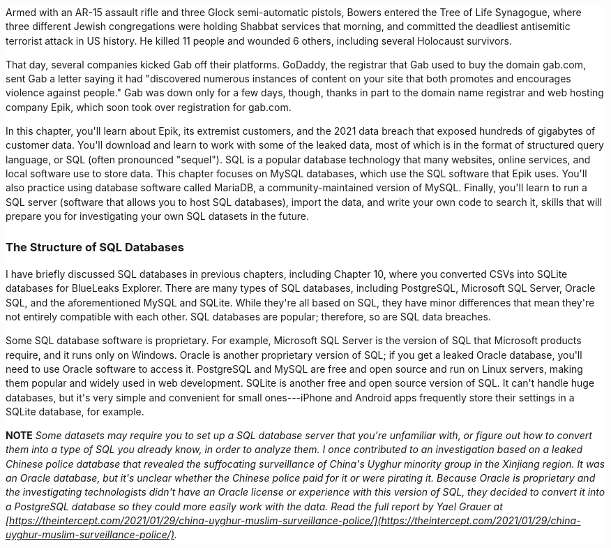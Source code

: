 Armed with an AR-15 assault rifle and three Glock semi-automatic
pistols, Bowers entered the Tree of Life Synagogue, where three
different Jewish congregations were holding Shabbat services that
morning, and committed the deadliest
antisemitic terrorist attack in US history. He killed 11 people and
wounded 6 others, including several Holocaust survivors.

That day, several companies kicked Gab off their platforms. GoDaddy, the
registrar that Gab used to buy the domain gab.com, sent Gab a letter
saying it had "discovered numerous instances of content on your site
that both promotes and encourages violence against people." Gab was down
only for a few days, though, thanks in part to the domain name registrar
and web hosting company Epik, which soon took over registration for
gab.com.

In this chapter, you'll learn about Epik, its extremist customers, and
the 2021 data breach that exposed hundreds of gigabytes of customer
data. You'll download and learn to work with some of the leaked data,
most of which is in the format of structured query language, or SQL
(often pronounced "sequel"). SQL is a popular database technology that
many websites, online services, and local software use to store data.
This chapter focuses on MySQL databases, which use the SQL software that
Epik uses. You'll also practice using database software called MariaDB,
a community-maintained version of MySQL. Finally, you'll learn to run a
SQL server (software that allows you to host SQL databases), import the
data, and write your own code to search it, skills that will prepare you
for investigating your own SQL datasets in the future.


### The Structure of SQL Databases

I have briefly discussed SQL databases in previous chapters, including
Chapter 10, where you converted CSVs into
SQLite databases for BlueLeaks Explorer. There are many types of SQL
databases, including PostgreSQL, Microsoft SQL Server, Oracle SQL, and
the aforementioned MySQL and SQLite. While they're all based on SQL,
they have minor differences that mean they're not entirely compatible
with each other. SQL databases are popular; therefore, so are SQL data
breaches.

Some SQL database software is proprietary. For example, Microsoft SQL
Server is the version of SQL that Microsoft products require, and it
runs only on Windows. Oracle is another proprietary version of SQL; if
you get a leaked Oracle database, you'll need to use Oracle software to
access it. PostgreSQL and MySQL are free and open source and run on
Linux servers, making them popular and widely used in web development.
SQLite is another free and open source version of SQL. It can't handle
huge databases, but it's very simple and convenient for small
ones---iPhone and Android apps frequently store their settings in a
SQLite database, for example.

**NOTE** *Some datasets may require you to set up a SQL database server that you're unfamiliar with, or figure out how to convert them into a type of SQL you already know, in order to analyze them. I once contributed to an investigation based on a leaked Chinese police database that revealed the suffocating surveillance of China's Uyghur minority group in the Xinjiang region. It was an Oracle database, but it's unclear whether the Chinese police paid for it or were pirating it. Because Oracle is proprietary and the investigating technologists didn't have an Oracle license or experience with this version of SQL, they decided to convert it into a PostgreSQL database so they could more easily work with the data. Read the full report by Yael Grauer at [https://theintercept.com/2021/01/29/china-uyghur-muslim-surveillance-police/](https://theintercept.com/2021/01/29/china-uyghur-muslim-surveillance-police/).*
